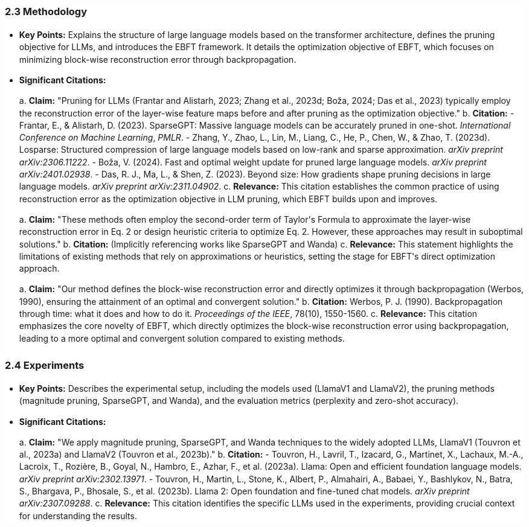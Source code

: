 
### 2.3 Methodology

- **Key Points:** Explains the structure of large language models based on the transformer architecture, defines the pruning objective for LLMs, and introduces the EBFT framework. It details the optimization objective of EBFT, which focuses on minimizing block-wise reconstruction error through backpropagation.
- **Significant Citations:**

    a. **Claim:** "Pruning for LLMs (Frantar and Alistarh, 2023; Zhang et al., 2023d; Boža, 2024; Das et al., 2023) typically employ the reconstruction error of the layer-wise feature maps before and after pruning as the optimization objective."
    b. **Citation:**
        - Frantar, E., & Alistarh, D. (2023). SparseGPT: Massive language models can be accurately pruned in one-shot. *International Conference on Machine Learning*, *PMLR*.
        - Zhang, Y., Zhao, L., Lin, M., Liang, C., He, P., Chen, W., & Zhao, T. (2023d). Losparse: Structured compression of large language models based on low-rank and sparse approximation. *arXiv preprint arXiv:2306.11222*.
        - Boža, V. (2024). Fast and optimal weight update for pruned large language models. *arXiv preprint arXiv:2401.02938*.
        - Das, R. J., Ma, L., & Shen, Z. (2023). Beyond size: How gradients shape pruning decisions in large language models. *arXiv preprint arXiv:2311.04902*.
    c. **Relevance:** This citation establishes the common practice of using reconstruction error as the optimization objective in LLM pruning, which EBFT builds upon and improves.

    a. **Claim:** "These methods often employ the second-order term of Taylor's Formula to approximate the layer-wise reconstruction error in Eq. 2 or design heuristic criteria to optimize Eq. 2. However, these approaches may result in suboptimal solutions."
    b. **Citation:** (Implicitly referencing works like SparseGPT and Wanda)
    c. **Relevance:** This statement highlights the limitations of existing methods that rely on approximations or heuristics, setting the stage for EBFT's direct optimization approach.

    a. **Claim:** "Our method defines the block-wise reconstruction error and directly optimizes it through backpropagation (Werbos, 1990), ensuring the attainment of an optimal and convergent solution."
    b. **Citation:** Werbos, P. J. (1990). Backpropagation through time: what it does and how to do it. *Proceedings of the IEEE*, 78(10), 1550-1560.
    c. **Relevance:** This citation emphasizes the core novelty of EBFT, which directly optimizes the block-wise reconstruction error using backpropagation, leading to a more optimal and convergent solution compared to existing methods.


### 2.4 Experiments

- **Key Points:** Describes the experimental setup, including the models used (LlamaV1 and LlamaV2), the pruning methods (magnitude pruning, SparseGPT, and Wanda), and the evaluation metrics (perplexity and zero-shot accuracy).
- **Significant Citations:**

    a. **Claim:** "We apply magnitude pruning, SparseGPT, and Wanda techniques to the widely adopted LLMs, LlamaV1 (Touvron et al., 2023a) and LlamaV2 (Touvron et al., 2023b)."
    b. **Citation:**
        - Touvron, H., Lavril, T., Izacard, G., Martinet, X., Lachaux, M.-A., Lacroix, T., Rozière, B., Goyal, N., Hambro, E., Azhar, F., et al. (2023a). Llama: Open and efficient foundation language models. *arXiv preprint arXiv:2302.13971*.
        - Touvron, H., Martin, L., Stone, K., Albert, P., Almahairi, A., Babaei, Y., Bashlykov, N., Batra, S., Bhargava, P., Bhosale, S., et al. (2023b). Llama 2: Open foundation and fine-tuned chat models. *arXiv preprint arXiv:2307.09288*.
    c. **Relevance:** This citation identifies the specific LLMs used in the experiments, providing crucial context for understanding the results.
